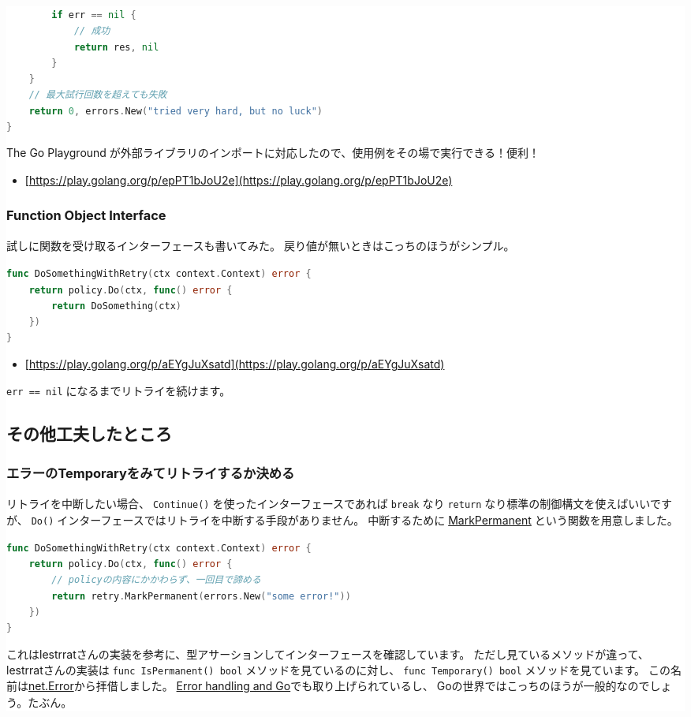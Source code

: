```go
        if err == nil {
            // 成功
            return res, nil
        }
    }
    // 最大試行回数を超えても失敗
    return 0, errors.New("tried very hard, but no luck")
}
```

The Go Playground が外部ライブラリのインポートに対応したので、使用例をその場で実行できる！便利！

- [https://play.golang.org/p/epPT1bJoU2e](https://play.golang.org/p/epPT1bJoU2e)

### Function Object Interface

試しに関数を受け取るインターフェースも書いてみた。
戻り値が無いときはこっちのほうがシンプル。

```go
func DoSomethingWithRetry(ctx context.Context) error {
    return policy.Do(ctx, func() error {
        return DoSomething(ctx)
    })
}
```

- [https://play.golang.org/p/aEYgJuXsatd](https://play.golang.org/p/aEYgJuXsatd)

`err == nil` になるまでリトライを続けます。

## その他工夫したところ

### エラーのTemporaryをみてリトライするか決める

リトライを中断したい場合、 `Continue()` を使ったインターフェースであれば `break` なり `return` なり標準の制御構文を使えばいいですが、
`Do()` インターフェースではリトライを中断する手段がありません。
中断するために [MarkPermanent](https://godoc.org/github.com/shogo82148/go-retry#MarkPermanent) という関数を用意しました。

```go
func DoSomethingWithRetry(ctx context.Context) error {
    return policy.Do(ctx, func() error {
        // policyの内容にかかわらず、一回目で諦める
        return retry.MarkPermanent(errors.New("some error!"))
    })
}
```

これはlestrratさんの実装を参考に、型アサーションしてインターフェースを確認しています。
ただし見ているメソッドが違って、lestrratさんの実装は `func IsPermanent() bool` メソッドを見ているのに対し、
`func Temporary() bool` メソッドを見ています。
この名前は[net.Error](https://golang.org/pkg/net/#Error)から拝借しました。
[Error handling and Go](https://blog.golang.org/error-handling-and-go)でも取り上げられているし、
Goの世界ではこっちのほうが一般的なのでしょう。たぶん。
